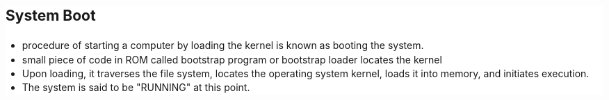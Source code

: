 ## System Boot

- procedure of starting a computer by loading the kernel is known as booting the system.
- small piece of code in ROM called bootstrap program or bootstrap loader locates the kernel
- Upon loading, it traverses the file system, locates the operating system kernel, loads it into memory, and initiates execution. 
- The system is said to be "RUNNING" at this point.